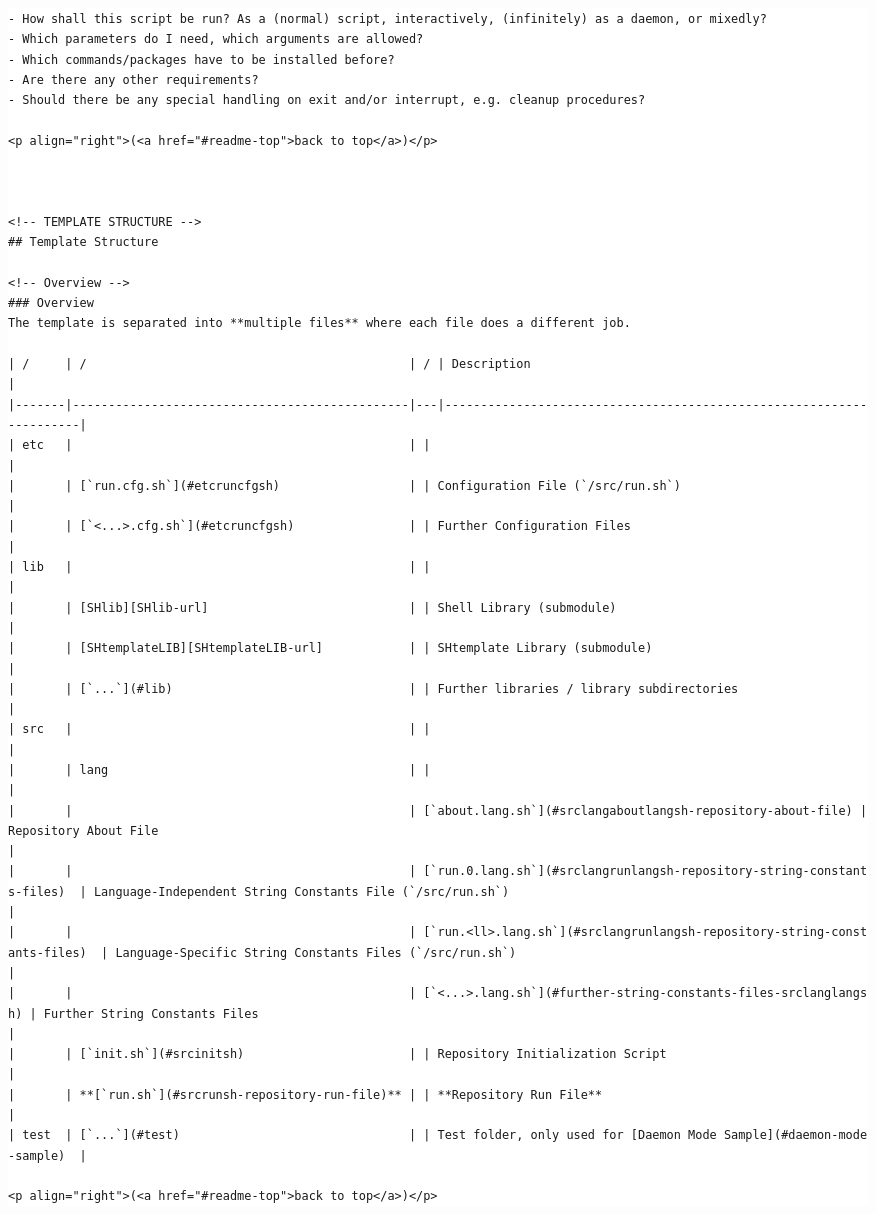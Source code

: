    ```
- How shall this script be run? As a (normal) script, interactively, (infinitely) as a daemon, or mixedly?
- Which parameters do I need, which arguments are allowed?
- Which commands/packages have to be installed before?
- Are there any other requirements?
- Should there be any special handling on exit and/or interrupt, e.g. cleanup procedures?

<p align="right">(<a href="#readme-top">back to top</a>)</p>



<!-- TEMPLATE STRUCTURE -->
## Template Structure

<!-- Overview -->
### Overview
The template is separated into **multiple files** where each file does a different job.

| /     | /                                             | / | Description                                                         |
|-------|-----------------------------------------------|---|---------------------------------------------------------------------|
| etc   |                                               | |                                                                       |
|       | [`run.cfg.sh`](#etcruncfgsh)                  | | Configuration File (`/src/run.sh`)                                    |
|       | [`<...>.cfg.sh`](#etcruncfgsh)                | | Further Configuration Files                                           |
| lib   |                                               | |                                                                       |
|       | [SHlib][SHlib-url]                            | | Shell Library (submodule)                                             |
|       | [SHtemplateLIB][SHtemplateLIB-url]            | | SHtemplate Library (submodule)                                        |
|       | [`...`](#lib)                                 | | Further libraries / library subdirectories                            |
| src   |                                               | |                                                                       |
|       | lang                                          | |                                                                       |
|       |                                               | [`about.lang.sh`](#srclangaboutlangsh-repository-about-file) | Repository About File                                                                                                                              |
|       |                                               | [`run.0.lang.sh`](#srclangrunlangsh-repository-string-constants-files)  | Language-Independent String Constants File (`/src/run.sh`)                                                                                                                              |
|       |                                               | [`run.<ll>.lang.sh`](#srclangrunlangsh-repository-string-constants-files)  | Language-Specific String Constants Files (`/src/run.sh`)                                                                                                                              |
|       |                                               | [`<...>.lang.sh`](#further-string-constants-files-srclanglangsh) | Further String Constants Files                                                                                                                             |
|       | [`init.sh`](#srcinitsh)                       | | Repository Initialization Script                                      |
|       | **[`run.sh`](#srcrunsh-repository-run-file)** | | **Repository Run File**                                               |
| test  | [`...`](#test)                                | | Test folder, only used for [Daemon Mode Sample](#daemon-mode-sample)  |

<p align="right">(<a href="#readme-top">back to top</a>)</p>

   ```

  [^1]: For the full SPDX license list please have a look at 'https://spdx.org/licenses/'. However, only some licenses are supported so far, see `/lib/SHtemplateLIB/lib/licenses` folder. If you are not sure which license to choose just have a look at e.g. 'https://choosealicense.com'.
[contributors-shield]: https://img.shields.io/github/contributors/fkemser/SHtemplate.svg?style=for-the-badge
[contributors-url]: https://github.com/fkemser/SHtemplate/graphs/contributors
[forks-shield]: https://img.shields.io/github/forks/fkemser/SHtemplate.svg?style=for-the-badge
[forks-url]: https://github.com/fkemser/SHtemplate/network/members
[stars-shield]: https://img.shields.io/github/stars/fkemser/SHtemplate.svg?style=for-the-badge
[stars-url]: https://github.com/fkemser/SHtemplate/stargazers
[issues-shield]: https://img.shields.io/github/issues/fkemser/SHtemplate.svg?style=for-the-badge
[issues-url]: https://github.com/fkemser/SHtemplate/issues
[license-shield]: https://img.shields.io/github/license/fkemser/SHtemplate.svg?style=for-the-badge
[license-url]: https://github.com/fkemser/SHtemplate/blob/main/LICENSE
[linkedin-shield]: https://img.shields.io/badge/-LinkedIn-black.svg?style=for-the-badge&logo=linkedin&colorB=555
[linkedin-url]: https://linkedin.com/in/linkedin_username
[screenshot11]: res/screenshot11.png
[screenshot21]: res/screenshot21.png
[screenshot31]: res/screenshot31.gif
[screenshot41]: res/screenshot41.gif
[screenshot51]: res/screenshot51.png
[screenshot52]: res/screenshot52.png
[screenshot61]: res/screenshot61.png
[screenshot71]: res/screenshot71.png
[screenshot81]: res/screenshot81.png
[SHlib-url]: https://github.com/fkemser/SHlib
[SHtemplateLIB-url]: https://github.com/fkemser/SHtemplateLIB
[iso639-1-url]: https://en.wikipedia.org/wiki/List_of_ISO_639-1_codes
[LaTeX-shield]: https://img.shields.io/badge/latex-%23008080.svg?style=for-the-badge&logo=latex&logoColor=white
[LaTeX-url]: https://www.latex-project.org/
[Shell Script-shield]: https://img.shields.io/badge/shell_script-%23121011.svg?style=for-the-badge&logo=gnu-bash&logoColor=white
[Shell Script-url]: https://pubs.opengroup.org/onlinepubs/9699919799/